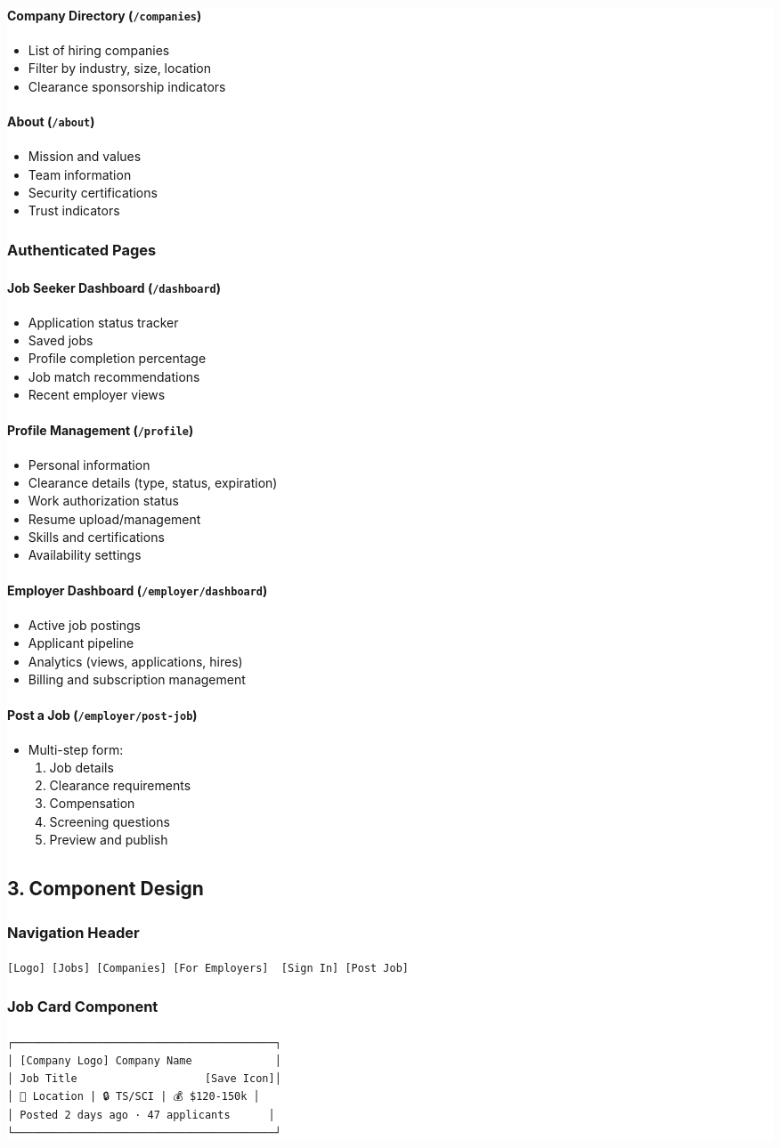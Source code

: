 #### Company Directory (`/companies`)
- List of hiring companies
- Filter by industry, size, location
- Clearance sponsorship indicators

#### About (`/about`)
- Mission and values
- Team information
- Security certifications
- Trust indicators

### Authenticated Pages

#### Job Seeker Dashboard (`/dashboard`)
- Application status tracker
- Saved jobs
- Profile completion percentage
- Job match recommendations
- Recent employer views

#### Profile Management (`/profile`)
- Personal information
- Clearance details (type, status, expiration)
- Work authorization status
- Resume upload/management
- Skills and certifications
- Availability settings

#### Employer Dashboard (`/employer/dashboard`)
- Active job postings
- Applicant pipeline
- Analytics (views, applications, hires)
- Billing and subscription management

#### Post a Job (`/employer/post-job`)
- Multi-step form:
  1. Job details
  2. Clearance requirements
  3. Compensation
  4. Screening questions
  5. Preview and publish

## 3. Component Design

### Navigation Header
```
[Logo] [Jobs] [Companies] [For Employers]  [Sign In] [Post Job]
```

### Job Card Component
```
┌─────────────────────────────────────────┐
│ [Company Logo] Company Name             │
│ Job Title                    [Save Icon]│
│ 📍 Location | 🔒 TS/SCI | 💰 $120-150k │
│ Posted 2 days ago · 47 applicants      │
└─────────────────────────────────────────┘
```
